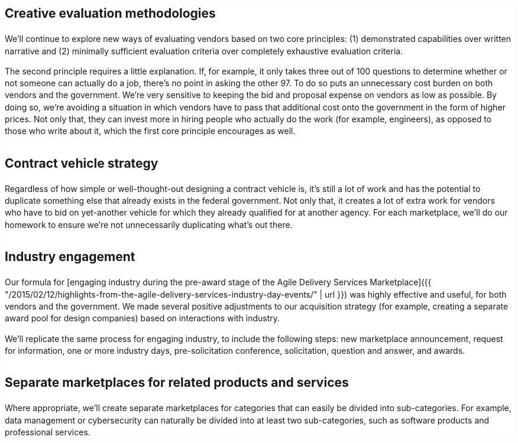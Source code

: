 ## Creative evaluation methodologies

We’ll continue to explore new ways of evaluating vendors based on two
core principles: (1) demonstrated capabilities over written narrative
and (2) minimally sufficient evaluation criteria over completely
exhaustive evaluation criteria.

The second principle requires a little explanation. If, for example, it
only takes three out of 100 questions to determine whether or not
someone can actually do a job, there’s no point in asking the other 97.
To do so puts an unnecessary cost burden on both vendors and the
government. We’re very sensitive to keeping the bid and proposal expense
on vendors as low as possible. By doing so, we’re avoiding a situation
in which vendors have to pass that additional cost onto the government
in the form of higher prices. Not only that, they can invest more in
hiring people who actually do the work (for example, engineers), as
opposed to those who write about it, which the first core principle
encourages as well.

## Contract vehicle strategy

Regardless of how simple or well-thought-out designing a contract
vehicle is, it’s still a lot of work and has the potential to duplicate
something else that already exists in the federal government. Not only
that, it creates a lot of extra work for vendors who have to bid on
yet-another vehicle for which they already qualified for at another
agency. For each marketplace, we’ll do our homework to ensure we’re not
unnecessarily duplicating what’s out there.

## Industry engagement

Our formula for [engaging industry during the pre-award stage of the
Agile Delivery Services
Marketplace]({{ "/2015/02/12/highlights-from-the-agile-delivery-services-industry-day-events/" | url }})
was highly effective and useful, for both vendors and the government. We
made several positive adjustments to our acquisition strategy (for
example, creating a separate award pool for design companies) based on
interactions with industry.

We’ll replicate the same process for engaging industry, to include the
following steps: new marketplace announcement, request for information,
one or more industry days, pre-solicitation conference, solicitation,
question and answer, and awards.

## Separate marketplaces for related products and services

Where appropriate, we’ll create separate marketplaces for categories
that can easily be divided into sub-categories. For example, data
management or cybersecurity can naturally be divided into at least two
sub-categories, such as software products and professional services.
